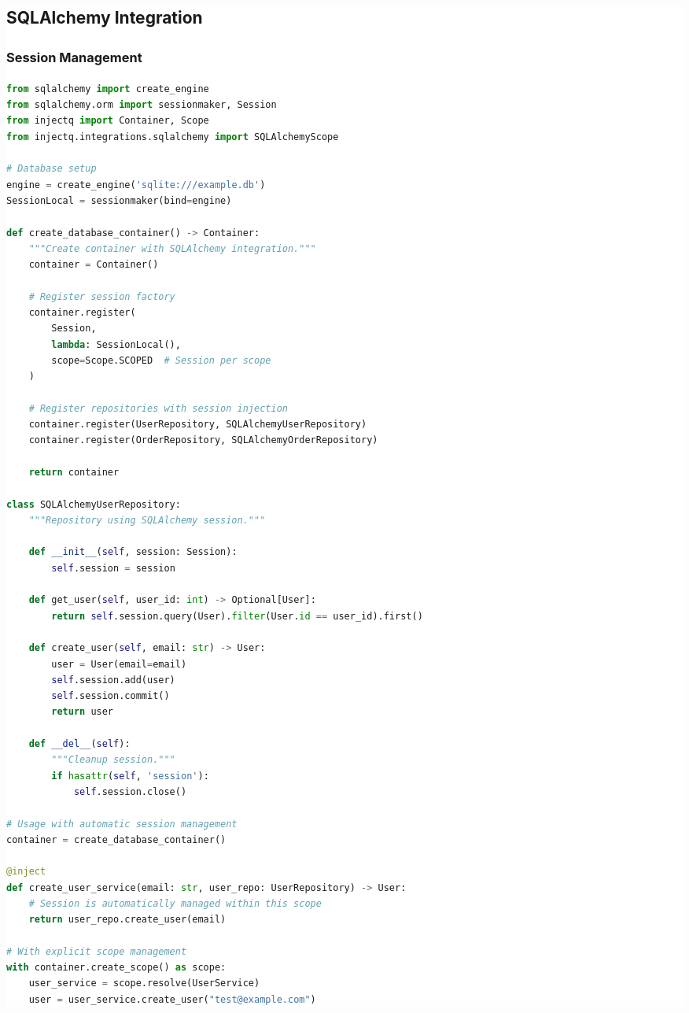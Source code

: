 ## SQLAlchemy Integration

### Session Management

```python
from sqlalchemy import create_engine
from sqlalchemy.orm import sessionmaker, Session
from injectq import Container, Scope
from injectq.integrations.sqlalchemy import SQLAlchemyScope

# Database setup
engine = create_engine('sqlite:///example.db')
SessionLocal = sessionmaker(bind=engine)

def create_database_container() -> Container:
    """Create container with SQLAlchemy integration."""
    container = Container()
    
    # Register session factory
    container.register(
        Session,
        lambda: SessionLocal(),
        scope=Scope.SCOPED  # Session per scope
    )
    
    # Register repositories with session injection
    container.register(UserRepository, SQLAlchemyUserRepository)
    container.register(OrderRepository, SQLAlchemyOrderRepository)
    
    return container

class SQLAlchemyUserRepository:
    """Repository using SQLAlchemy session."""
    
    def __init__(self, session: Session):
        self.session = session
    
    def get_user(self, user_id: int) -> Optional[User]:
        return self.session.query(User).filter(User.id == user_id).first()
    
    def create_user(self, email: str) -> User:
        user = User(email=email)
        self.session.add(user)
        self.session.commit()
        return user
    
    def __del__(self):
        """Cleanup session."""
        if hasattr(self, 'session'):
            self.session.close()

# Usage with automatic session management
container = create_database_container()

@inject
def create_user_service(email: str, user_repo: UserRepository) -> User:
    # Session is automatically managed within this scope
    return user_repo.create_user(email)

# With explicit scope management
with container.create_scope() as scope:
    user_service = scope.resolve(UserService)
    user = user_service.create_user("test@example.com")
```